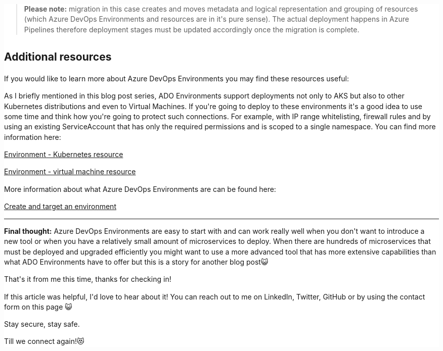 > **Please note:** migration in this case creates and moves metadata and logical representation and grouping of resources (which Azure DevOps Environments and resources are in it\'s pure sense). The actual deployment happens in Azure Pipelines therefore deployment stages must be updated accordingly once the migration is complete.

## Additional resources

If you would like to learn more about Azure DevOps Environments you may find these resources useful:

As I briefly mentioned in this blog post series, ADO Environments support deployments not only to AKS but also to other Kubernetes distributions and even to Virtual Machines. If you\'re going to deploy to these environments it\'s a good idea to use some time and think how you\'re going to protect such connections. For example, with IP range whitelisting, firewall rules and by using an existing ServiceAccount that has only the required permissions and is scoped to a single namespace. You can find more information here:

[Environment - Kubernetes resource](https://docs.microsoft.com/en-us/azure/devops/pipelines/process/environments-kubernetes?view=azure-devops)

[Environment - virtual machine resource](https://docs.microsoft.com/en-us/azure/devops/pipelines/process/environments-virtual-machines?view=azure-devops)

More information about what Azure DevOps Environments are can be found here:

[Create and target an environment](https://docs.microsoft.com/en-us/azure/devops/pipelines/process/environments?view=azure-devops)

---

**Final thought:** Azure DevOps Environments are easy to start with and can work really well when you don\'t want to introduce a new tool or when you have a relatively small amount of microservices to deploy. When there are hundreds of microservices that must be deployed and upgraded efficiently you might want to use a more advanced tool that has more extensive capabilities than what ADO Environments have to offer but this is a story for another blog post😺

That\'s it from me this time, thanks for checking in! 

If this article was helpful, I\'d love to hear about it! You can reach out to me on LinkedIn, Twitter, GitHub or by using the contact form on this page 😺

Stay secure, stay safe.

Till we connect again!😻